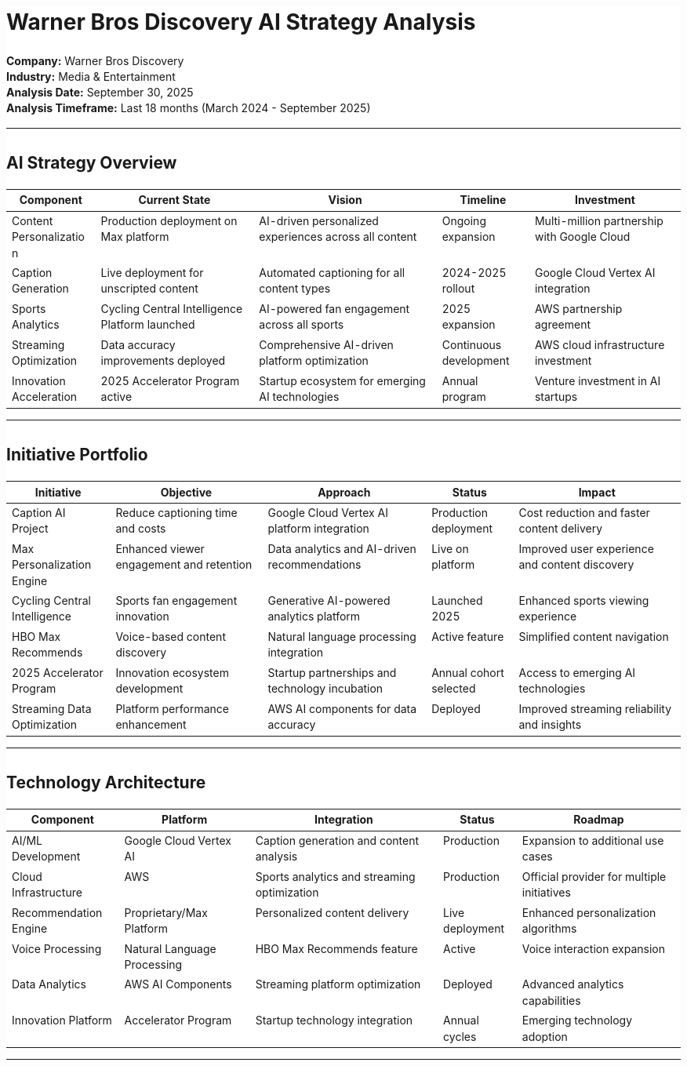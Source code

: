 # Warner Bros Discovery AI Strategy Analysis

**Company:** Warner Bros Discovery  
**Industry:** Media & Entertainment  
**Analysis Date:** September 30, 2025  
**Analysis Timeframe:** Last 18 months (March 2024 - September 2025)

---

## AI Strategy Overview

| Component | Current State | Vision | Timeline | Investment |
|-----------|--------------|--------|----------|------------|
| Content Personalization | Production deployment on Max platform | AI-driven personalized experiences across all content | Ongoing expansion | Multi-million partnership with Google Cloud |
| Caption Generation | Live deployment for unscripted content | Automated captioning for all content types | 2024-2025 rollout | Google Cloud Vertex AI integration |
| Sports Analytics | Cycling Central Intelligence Platform launched | AI-powered fan engagement across all sports | 2025 expansion | AWS partnership agreement |
| Streaming Optimization | Data accuracy improvements deployed | Comprehensive AI-driven platform optimization | Continuous development | AWS cloud infrastructure investment |
| Innovation Acceleration | 2025 Accelerator Program active | Startup ecosystem for emerging AI technologies | Annual program | Venture investment in AI startups |

---

## Initiative Portfolio

| Initiative | Objective | Approach | Status | Impact |
|------------|-----------|----------|---------|---------|
| Caption AI Project | Reduce captioning time and costs | Google Cloud Vertex AI platform integration | Production deployment | Cost reduction and faster content delivery |
| Max Personalization Engine | Enhanced viewer engagement and retention | Data analytics and AI-driven recommendations | Live on platform | Improved user experience and content discovery |
| Cycling Central Intelligence | Sports fan engagement innovation | Generative AI-powered analytics platform | Launched 2025 | Enhanced sports viewing experience |
| HBO Max Recommends | Voice-based content discovery | Natural language processing integration | Active feature | Simplified content navigation |
| 2025 Accelerator Program | Innovation ecosystem development | Startup partnerships and technology incubation | Annual cohort selected | Access to emerging AI technologies |
| Streaming Data Optimization | Platform performance enhancement | AWS AI components for data accuracy | Deployed | Improved streaming reliability and insights |

---

## Technology Architecture

| Component | Platform | Integration | Status | Roadmap |
|-----------|----------|-------------|---------|---------|
| AI/ML Development | Google Cloud Vertex AI | Caption generation and content analysis | Production | Expansion to additional use cases |
| Cloud Infrastructure | AWS | Sports analytics and streaming optimization | Production | Official provider for multiple initiatives |
| Recommendation Engine | Proprietary/Max Platform | Personalized content delivery | Live deployment | Enhanced personalization algorithms |
| Voice Processing | Natural Language Processing | HBO Max Recommends feature | Active | Voice interaction expansion |
| Data Analytics | AWS AI Components | Streaming platform optimization | Deployed | Advanced analytics capabilities |
| Innovation Platform | Accelerator Program | Startup technology integration | Annual cycles | Emerging technology adoption |

---
